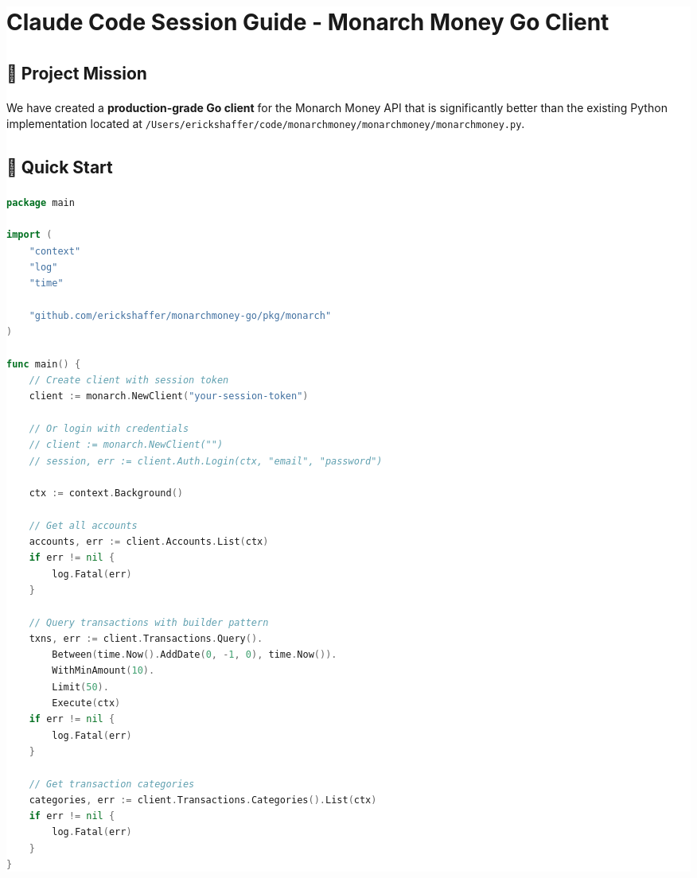 # Claude Code Session Guide - Monarch Money Go Client

## 🎯 Project Mission
We have created a **production-grade Go client** for the Monarch Money API that is significantly better than the existing Python implementation located at `/Users/erickshaffer/code/monarchmoney/monarchmoney/monarchmoney.py`.

## 🚀 Quick Start
```go
package main

import (
    "context"
    "log"
    "time"
    
    "github.com/erickshaffer/monarchmoney-go/pkg/monarch"
)

func main() {
    // Create client with session token
    client := monarch.NewClient("your-session-token")
    
    // Or login with credentials
    // client := monarch.NewClient("")
    // session, err := client.Auth.Login(ctx, "email", "password")
    
    ctx := context.Background()
    
    // Get all accounts
    accounts, err := client.Accounts.List(ctx)
    if err != nil {
        log.Fatal(err)
    }
    
    // Query transactions with builder pattern
    txns, err := client.Transactions.Query().
        Between(time.Now().AddDate(0, -1, 0), time.Now()).
        WithMinAmount(10).
        Limit(50).
        Execute(ctx)
    if err != nil {
        log.Fatal(err)
    }
    
    // Get transaction categories  
    categories, err := client.Transactions.Categories().List(ctx)
    if err != nil {
        log.Fatal(err)
    }
}
```
